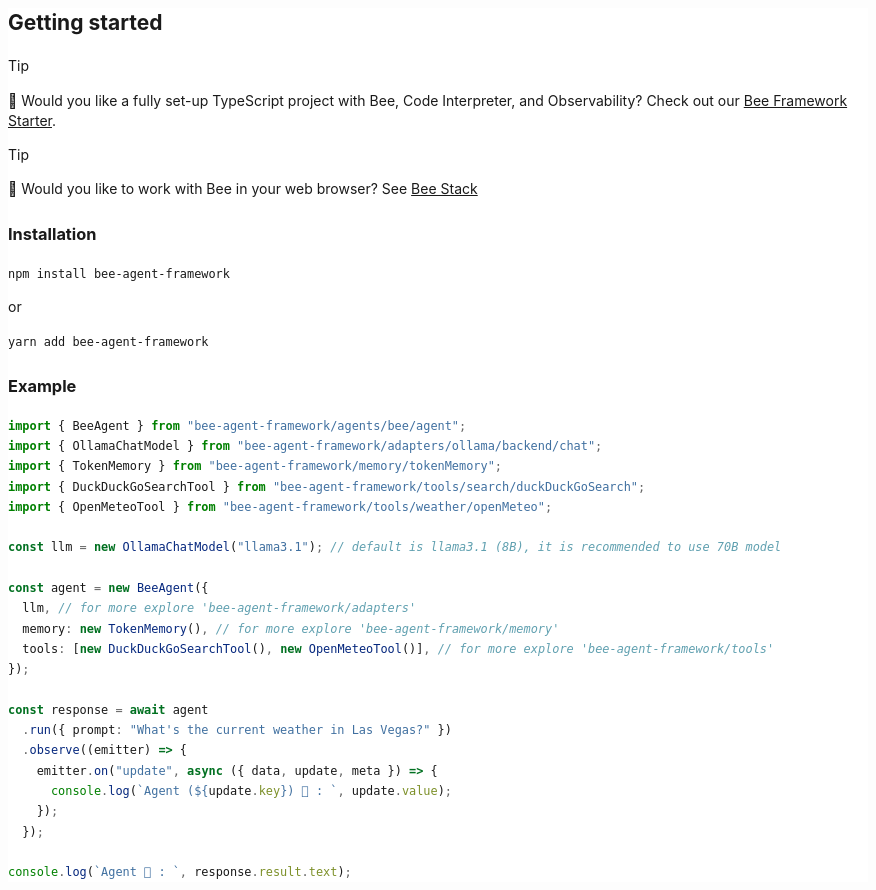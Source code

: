 ## Getting started

> [!TIP]
>
> 🚀 Would you like a fully set-up TypeScript project with Bee, Code Interpreter, and Observability? Check out our [Bee Framework Starter](https://github.com/i-am-bee/bee-agent-framework-starter).

> [!TIP]
>
> 🚀 Would you like to work with Bee in your web browser? See [Bee Stack](https://github.com/i-am-bee/bee-stack)

### Installation

```shell
npm install bee-agent-framework
```

or

```shell
yarn add bee-agent-framework
```

### Example

```ts
import { BeeAgent } from "bee-agent-framework/agents/bee/agent";
import { OllamaChatModel } from "bee-agent-framework/adapters/ollama/backend/chat";
import { TokenMemory } from "bee-agent-framework/memory/tokenMemory";
import { DuckDuckGoSearchTool } from "bee-agent-framework/tools/search/duckDuckGoSearch";
import { OpenMeteoTool } from "bee-agent-framework/tools/weather/openMeteo";

const llm = new OllamaChatModel("llama3.1"); // default is llama3.1 (8B), it is recommended to use 70B model

const agent = new BeeAgent({
  llm, // for more explore 'bee-agent-framework/adapters'
  memory: new TokenMemory(), // for more explore 'bee-agent-framework/memory'
  tools: [new DuckDuckGoSearchTool(), new OpenMeteoTool()], // for more explore 'bee-agent-framework/tools'
});

const response = await agent
  .run({ prompt: "What's the current weather in Las Vegas?" })
  .observe((emitter) => {
    emitter.on("update", async ({ data, update, meta }) => {
      console.log(`Agent (${update.key}) 🤖 : `, update.value);
    });
  });

console.log(`Agent 🤖 : `, response.result.text);
```
